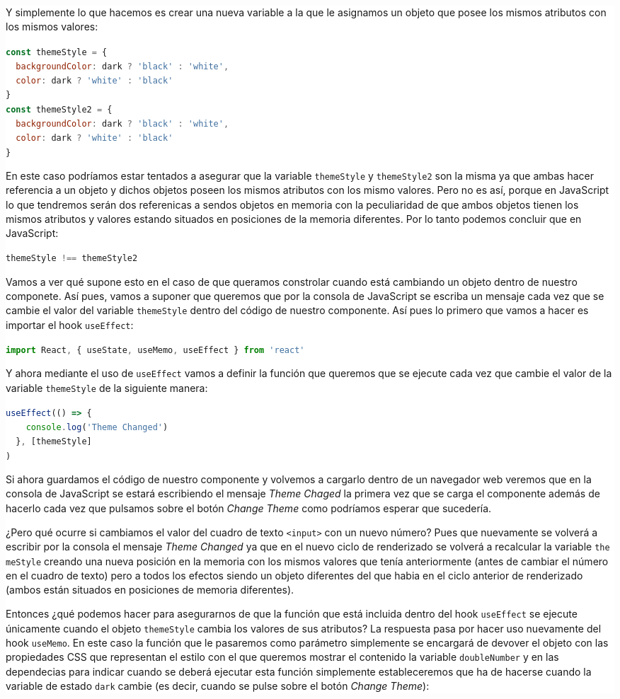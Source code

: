 Y simplemente lo que hacemos es crear una nueva variable a la que le asignamos un objeto que posee los mismos atributos con los mismos valores:

```javascript
const themeStyle = {
  backgroundColor: dark ? 'black' : 'white',
  color: dark ? 'white' : 'black'
}
const themeStyle2 = {
  backgroundColor: dark ? 'black' : 'white',
  color: dark ? 'white' : 'black'
}
```

En este caso podríamos estar tentados a asegurar que la variable `themeStyle` y `themeStyle2` son la misma ya que ambas hacer referencia a un objeto y dichos objetos poseen los mismos atributos con los mismo valores. Pero no es así, porque en JavaScript lo que tendremos serán dos referenicas a sendos objetos en memoria con la peculiaridad de que ambos objetos tienen los mismos atributos y valores estando situados en posiciones de la memoria diferentes. Por lo tanto podemos concluir que en JavaScript:

```javascript
themeStyle !== themeStyle2
```

Vamos a ver qué supone esto en el caso de que queramos constrolar cuando está cambiando un objeto dentro de nuestro componete. Así pues, vamos a suponer que queremos que por la consola de JavaScript se escriba un mensaje cada vez que se cambie el valor del variable `themeStyle` dentro del código de nuestro componente. Así pues lo primero que vamos a hacer es importar el hook `useEffect`:

```javascript
import React, { useState, useMemo, useEffect } from 'react'
```

Y ahora mediante el uso de `useEffect` vamos a definir la función que queremos que se ejecute cada vez que cambie el valor de la variable `themeStyle` de la siguiente manera:

```javascript
useEffect(() => {
    console.log('Theme Changed')
  }, [themeStyle]
)
```

Si ahora guardamos el código de nuestro componente y volvemos a cargarlo dentro de un navegador web veremos que en la consola de JavaScript se estará escribiendo el mensaje *Theme Chaged* la primera vez que se carga el componente además de hacerlo cada vez que pulsamos sobre el botón *Change Theme* como podríamos esperar que sucedería. 

¿Pero qué ocurre si cambiamos el valor del cuadro de texto `<input>` con un nuevo número? Pues que nuevamente se volverá a escribir por la consola el mensaje *Theme Changed* ya que en el nuevo ciclo de renderizado se volverá a recalcular la variable `themeStyle` creando una nueva posición en la memoria con los mismos valores que tenía anteriormente (antes de cambiar el número en el cuadro de texto) pero a todos los efectos siendo un objeto diferentes del que habia en el ciclo anterior de renderizado (ambos están situados en posiciones de memoria diferentes).

Entonces ¿qué podemos hacer para asegurarnos de que la función que está incluida dentro del hook `useEffect` se ejecute únicamente cuando el objeto `themeStyle` cambia los valores de sus atributos? La respuesta pasa por hacer uso nuevamente del hook `useMemo`. En este caso la función que le pasaremos como parámetro simplemente se encargará de devover el objeto con las propiedades CSS que representan el estilo con el que queremos mostrar el contenido la variable `doubleNumber` y en las dependecias para indicar cuando se deberá ejecutar esta función simplemente estableceremos que ha de hacerse cuando la variable de estado `dark` cambie (es decir, cuando se pulse sobre el botón *Change Theme*):
